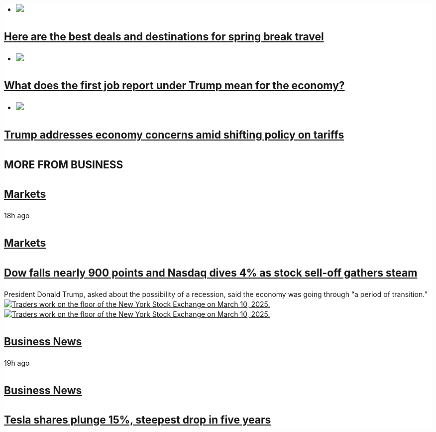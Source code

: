   * [![](https://media-cldnry.s-nbcnews.com/image/upload/t_focal-80x80,f_auto,q_auto:best/mpx/2704722219/2025_03/1741444741682_tdy_sat_nguyen_spring_break_travel_tips_250308_1920x1080-xz3jmy.jpg)](https://www.today.com/video/spring-break-travel-tips-how-to-make-the-most-of-your-getaway-233861701897)
### [](https://www.today.com/video/spring-break-travel-tips-how-to-make-the-most-of-your-getaway-233861701897)
## [Here are the best deals and destinations for spring break travel](https://www.today.com/video/spring-break-travel-tips-how-to-make-the-most-of-your-getaway-233861701897)
  * [![](https://media-cldnry.s-nbcnews.com/image/upload/t_focal-80x80,f_auto,q_auto:best/mpx/2704722219/2025_03/1741441355273_tdy_sat_cheung_job_report_250308_1920x1080-3uz8k9.jpg)](https://www.today.com/video/what-are-the-takeaways-from-first-trump-administration-job-report-233862725780)
### [](https://www.today.com/video/what-are-the-takeaways-from-first-trump-administration-job-report-233862725780)
## [What does the first job report under Trump mean for the economy?](https://www.today.com/video/what-are-the-takeaways-from-first-trump-administration-job-report-233862725780)
  * [![](https://media-cldnry.s-nbcnews.com/image/upload/t_focal-80x80,f_auto,q_auto:best/mpx/2704722219/2025_03/1741438439858_tdy_sat_hillyard_trump_shifting_tariffs_250308_1920x1080-md4r66.jpg)](https://www.today.com/video/trump-suspends-policy-on-tariffs-delays-for-another-month-233863237519)
### [](https://www.today.com/video/trump-suspends-policy-on-tariffs-delays-for-another-month-233863237519)
## [Trump addresses economy concerns amid shifting policy on tariffs](https://www.today.com/video/trump-suspends-policy-on-tariffs-delays-for-another-month-233863237519)


## MORE FROM BUSINESS
## [Markets](https://www.nbcnews.com/business/markets)
18h ago
## [Markets](https://www.nbcnews.com/business/markets)
## [Dow falls nearly 900 points and Nasdaq dives 4% as stock sell-off gathers steam](https://www.nbcnews.com/business/markets/stocks-tank-trump-declines-dismiss-recession-risk-rcna195653)
President Donald Trump, asked about the possibility of a recession, said the economy was going through “a period of transition.”
[![Traders work on the floor of the New York Stock Exchange on March 10, 2025.](https://media-cldnry.s-nbcnews.com/image/upload/t_focal-200x100,f_auto,q_auto:best/rockcms/2025-03/250310-nyse-mn-1210-e1800f.jpg)](https://www.nbcnews.com/business/markets/stocks-tank-trump-declines-dismiss-recession-risk-rcna195653)
[![Traders work on the floor of the New York Stock Exchange on March 10, 2025.](https://media-cldnry.s-nbcnews.com/image/upload/t_focal-200x100,f_auto,q_auto:best/rockcms/2025-03/250310-nyse-mn-1210-e1800f.jpg)](https://www.nbcnews.com/business/markets/stocks-tank-trump-declines-dismiss-recession-risk-rcna195653)
## [Business News](https://www.nbcnews.com/business)
19h ago
## [Business News](https://www.nbcnews.com/business)
## [Tesla shares plunge 15%, steepest drop in five years](https://www.nbcnews.com/business/business-news/tesla-shares-plunge-head-for-worst-day-five-years-rcna195715)